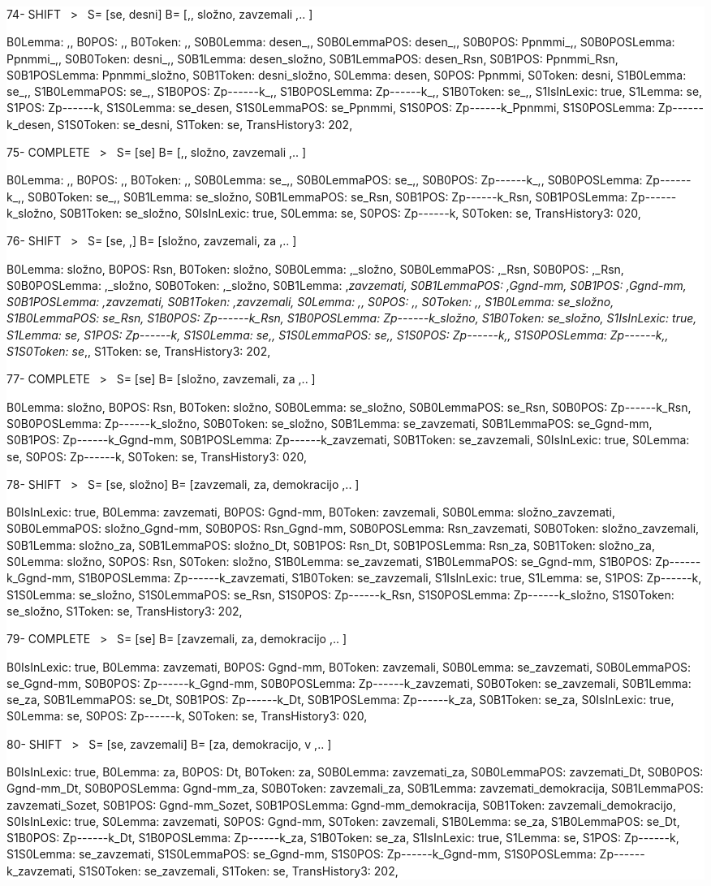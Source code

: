 74- SHIFT&nbsp;&nbsp;&nbsp;>&nbsp;&nbsp;&nbsp;S= [se, desni]   B= [,, složno, zavzemali ,.. ]

B0Lemma: ,, B0POS: ,, B0Token: ,, S0B0Lemma: desen_,, S0B0LemmaPOS: desen_,, S0B0POS: Ppnmmi_,, S0B0POSLemma: Ppnmmi_,, S0B0Token: desni_,, S0B1Lemma: desen_složno, S0B1LemmaPOS: desen_Rsn, S0B1POS: Ppnmmi_Rsn, S0B1POSLemma: Ppnmmi_složno, S0B1Token: desni_složno, S0Lemma: desen, S0POS: Ppnmmi, S0Token: desni, S1B0Lemma: se_,, S1B0LemmaPOS: se_,, S1B0POS: Zp------k_,, S1B0POSLemma: Zp------k_,, S1B0Token: se_,, S1IsInLexic: true, S1Lemma: se, S1POS: Zp------k, S1S0Lemma: se_desen, S1S0LemmaPOS: se_Ppnmmi, S1S0POS: Zp------k_Ppnmmi, S1S0POSLemma: Zp------k_desen, S1S0Token: se_desni, S1Token: se, TransHistory3: 202, 

75- COMPLETE&nbsp;&nbsp;&nbsp;>&nbsp;&nbsp;&nbsp;S= [se]   B= [,, složno, zavzemali ,.. ]

B0Lemma: ,, B0POS: ,, B0Token: ,, S0B0Lemma: se_,, S0B0LemmaPOS: se_,, S0B0POS: Zp------k_,, S0B0POSLemma: Zp------k_,, S0B0Token: se_,, S0B1Lemma: se_složno, S0B1LemmaPOS: se_Rsn, S0B1POS: Zp------k_Rsn, S0B1POSLemma: Zp------k_složno, S0B1Token: se_složno, S0IsInLexic: true, S0Lemma: se, S0POS: Zp------k, S0Token: se, TransHistory3: 020, 

76- SHIFT&nbsp;&nbsp;&nbsp;>&nbsp;&nbsp;&nbsp;S= [se, ,]   B= [složno, zavzemali, za ,.. ]

B0Lemma: složno, B0POS: Rsn, B0Token: složno, S0B0Lemma: ,_složno, S0B0LemmaPOS: ,_Rsn, S0B0POS: ,_Rsn, S0B0POSLemma: ,_složno, S0B0Token: ,_složno, S0B1Lemma: ,_zavzemati, S0B1LemmaPOS: ,_Ggnd-mm, S0B1POS: ,_Ggnd-mm, S0B1POSLemma: ,_zavzemati, S0B1Token: ,_zavzemali, S0Lemma: ,, S0POS: ,, S0Token: ,, S1B0Lemma: se_složno, S1B0LemmaPOS: se_Rsn, S1B0POS: Zp------k_Rsn, S1B0POSLemma: Zp------k_složno, S1B0Token: se_složno, S1IsInLexic: true, S1Lemma: se, S1POS: Zp------k, S1S0Lemma: se_,, S1S0LemmaPOS: se_,, S1S0POS: Zp------k_,, S1S0POSLemma: Zp------k_,, S1S0Token: se_,, S1Token: se, TransHistory3: 202, 

77- COMPLETE&nbsp;&nbsp;&nbsp;>&nbsp;&nbsp;&nbsp;S= [se]   B= [složno, zavzemali, za ,.. ]

B0Lemma: složno, B0POS: Rsn, B0Token: složno, S0B0Lemma: se_složno, S0B0LemmaPOS: se_Rsn, S0B0POS: Zp------k_Rsn, S0B0POSLemma: Zp------k_složno, S0B0Token: se_složno, S0B1Lemma: se_zavzemati, S0B1LemmaPOS: se_Ggnd-mm, S0B1POS: Zp------k_Ggnd-mm, S0B1POSLemma: Zp------k_zavzemati, S0B1Token: se_zavzemali, S0IsInLexic: true, S0Lemma: se, S0POS: Zp------k, S0Token: se, TransHistory3: 020, 

78- SHIFT&nbsp;&nbsp;&nbsp;>&nbsp;&nbsp;&nbsp;S= [se, složno]   B= [zavzemali, za, demokracijo ,.. ]

B0IsInLexic: true, B0Lemma: zavzemati, B0POS: Ggnd-mm, B0Token: zavzemali, S0B0Lemma: složno_zavzemati, S0B0LemmaPOS: složno_Ggnd-mm, S0B0POS: Rsn_Ggnd-mm, S0B0POSLemma: Rsn_zavzemati, S0B0Token: složno_zavzemali, S0B1Lemma: složno_za, S0B1LemmaPOS: složno_Dt, S0B1POS: Rsn_Dt, S0B1POSLemma: Rsn_za, S0B1Token: složno_za, S0Lemma: složno, S0POS: Rsn, S0Token: složno, S1B0Lemma: se_zavzemati, S1B0LemmaPOS: se_Ggnd-mm, S1B0POS: Zp------k_Ggnd-mm, S1B0POSLemma: Zp------k_zavzemati, S1B0Token: se_zavzemali, S1IsInLexic: true, S1Lemma: se, S1POS: Zp------k, S1S0Lemma: se_složno, S1S0LemmaPOS: se_Rsn, S1S0POS: Zp------k_Rsn, S1S0POSLemma: Zp------k_složno, S1S0Token: se_složno, S1Token: se, TransHistory3: 202, 

79- COMPLETE&nbsp;&nbsp;&nbsp;>&nbsp;&nbsp;&nbsp;S= [se]   B= [zavzemali, za, demokracijo ,.. ]

B0IsInLexic: true, B0Lemma: zavzemati, B0POS: Ggnd-mm, B0Token: zavzemali, S0B0Lemma: se_zavzemati, S0B0LemmaPOS: se_Ggnd-mm, S0B0POS: Zp------k_Ggnd-mm, S0B0POSLemma: Zp------k_zavzemati, S0B0Token: se_zavzemali, S0B1Lemma: se_za, S0B1LemmaPOS: se_Dt, S0B1POS: Zp------k_Dt, S0B1POSLemma: Zp------k_za, S0B1Token: se_za, S0IsInLexic: true, S0Lemma: se, S0POS: Zp------k, S0Token: se, TransHistory3: 020, 

80- SHIFT&nbsp;&nbsp;&nbsp;>&nbsp;&nbsp;&nbsp;S= [se, zavzemali]   B= [za, demokracijo, v ,.. ]

B0IsInLexic: true, B0Lemma: za, B0POS: Dt, B0Token: za, S0B0Lemma: zavzemati_za, S0B0LemmaPOS: zavzemati_Dt, S0B0POS: Ggnd-mm_Dt, S0B0POSLemma: Ggnd-mm_za, S0B0Token: zavzemali_za, S0B1Lemma: zavzemati_demokracija, S0B1LemmaPOS: zavzemati_Sozet, S0B1POS: Ggnd-mm_Sozet, S0B1POSLemma: Ggnd-mm_demokracija, S0B1Token: zavzemali_demokracijo, S0IsInLexic: true, S0Lemma: zavzemati, S0POS: Ggnd-mm, S0Token: zavzemali, S1B0Lemma: se_za, S1B0LemmaPOS: se_Dt, S1B0POS: Zp------k_Dt, S1B0POSLemma: Zp------k_za, S1B0Token: se_za, S1IsInLexic: true, S1Lemma: se, S1POS: Zp------k, S1S0Lemma: se_zavzemati, S1S0LemmaPOS: se_Ggnd-mm, S1S0POS: Zp------k_Ggnd-mm, S1S0POSLemma: Zp------k_zavzemati, S1S0Token: se_zavzemali, S1Token: se, TransHistory3: 202, 
